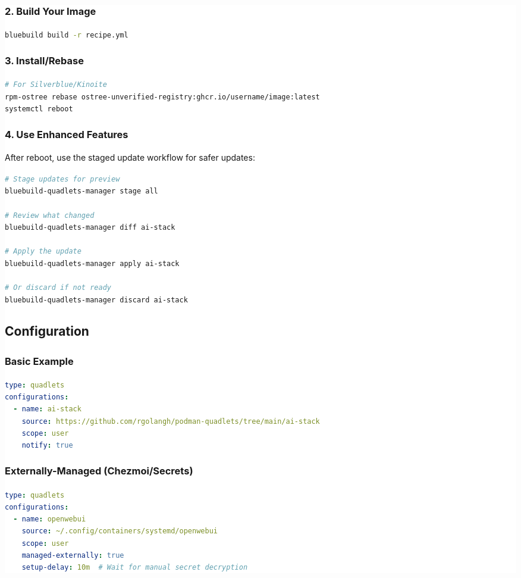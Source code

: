 ### 2. Build Your Image

```bash
bluebuild build -r recipe.yml
```

### 3. Install/Rebase

```bash
# For Silverblue/Kinoite
rpm-ostree rebase ostree-unverified-registry:ghcr.io/username/image:latest
systemctl reboot
```

### 4. Use Enhanced Features

After reboot, use the staged update workflow for safer updates:

```bash
# Stage updates for preview
bluebuild-quadlets-manager stage all

# Review what changed
bluebuild-quadlets-manager diff ai-stack

# Apply the update
bluebuild-quadlets-manager apply ai-stack

# Or discard if not ready
bluebuild-quadlets-manager discard ai-stack
```

## Configuration

### Basic Example

```yaml
type: quadlets
configurations:
  - name: ai-stack
    source: https://github.com/rgolangh/podman-quadlets/tree/main/ai-stack
    scope: user
    notify: true
```

### Externally-Managed (Chezmoi/Secrets)

```yaml
type: quadlets
configurations:
  - name: openwebui
    source: ~/.config/containers/systemd/openwebui
    scope: user
    managed-externally: true
    setup-delay: 10m  # Wait for manual secret decryption
```
